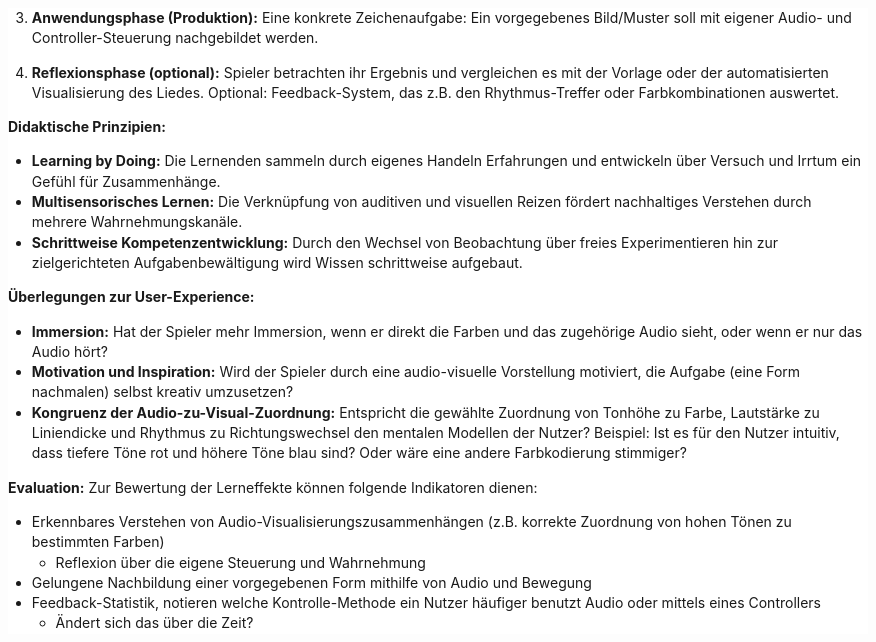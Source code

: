 3. **Anwendungsphase (Produktion):** Eine konkrete Zeichenaufgabe: Ein vorgegebenes Bild/Muster soll mit eigener Audio- und Controller-Steuerung nachgebildet werden.

4. **Reflexionsphase (optional):** Spieler betrachten ihr Ergebnis und vergleichen es mit der Vorlage oder der automatisierten Visualisierung des Liedes. Optional: Feedback-System, das z.B. den Rhythmus-Treffer oder Farbkombinationen auswertet.

**Didaktische Prinzipien:**
- **Learning by Doing:** Die Lernenden sammeln durch eigenes Handeln Erfahrungen und entwickeln über Versuch und Irrtum ein Gefühl für Zusammenhänge.
- **Multisensorisches Lernen:** Die Verknüpfung von auditiven und visuellen Reizen fördert nachhaltiges Verstehen durch mehrere Wahrnehmungskanäle.
- **Schrittweise Kompetenzentwicklung:** Durch den Wechsel von Beobachtung über freies Experimentieren hin zur zielgerichteten Aufgabenbewältigung wird Wissen schrittweise aufgebaut.

**Überlegungen zur User-Experience:**
- **Immersion:** Hat der Spieler mehr Immersion, wenn er direkt die Farben und das zugehörige Audio sieht, oder wenn er nur das Audio hört?
- **Motivation und Inspiration:** Wird der Spieler durch eine audio-visuelle Vorstellung motiviert, die Aufgabe (eine Form nachmalen) selbst kreativ umzusetzen?
- **Kongruenz der Audio-zu-Visual-Zuordnung:** Entspricht die gewählte Zuordnung von Tonhöhe zu Farbe, Lautstärke zu Liniendicke und Rhythmus zu Richtungswechsel den mentalen Modellen der Nutzer?
  Beispiel: Ist es für den Nutzer intuitiv, dass tiefere Töne rot und höhere Töne blau sind? Oder wäre eine andere Farbkodierung stimmiger?

**Evaluation:**
Zur Bewertung der Lerneffekte können folgende Indikatoren dienen:
- Erkennbares Verstehen von Audio-Visualisierungszusammenhängen (z.B. korrekte Zuordnung von hohen Tönen zu bestimmten Farben)
  - Reflexion über die eigene Steuerung und Wahrnehmung
- Gelungene Nachbildung einer vorgegebenen Form mithilfe von Audio und Bewegung
- Feedback-Statistik, notieren welche Kontrolle-Methode ein Nutzer häufiger benutzt Audio oder mittels eines Controllers
  - Ändert sich das über die Zeit?

